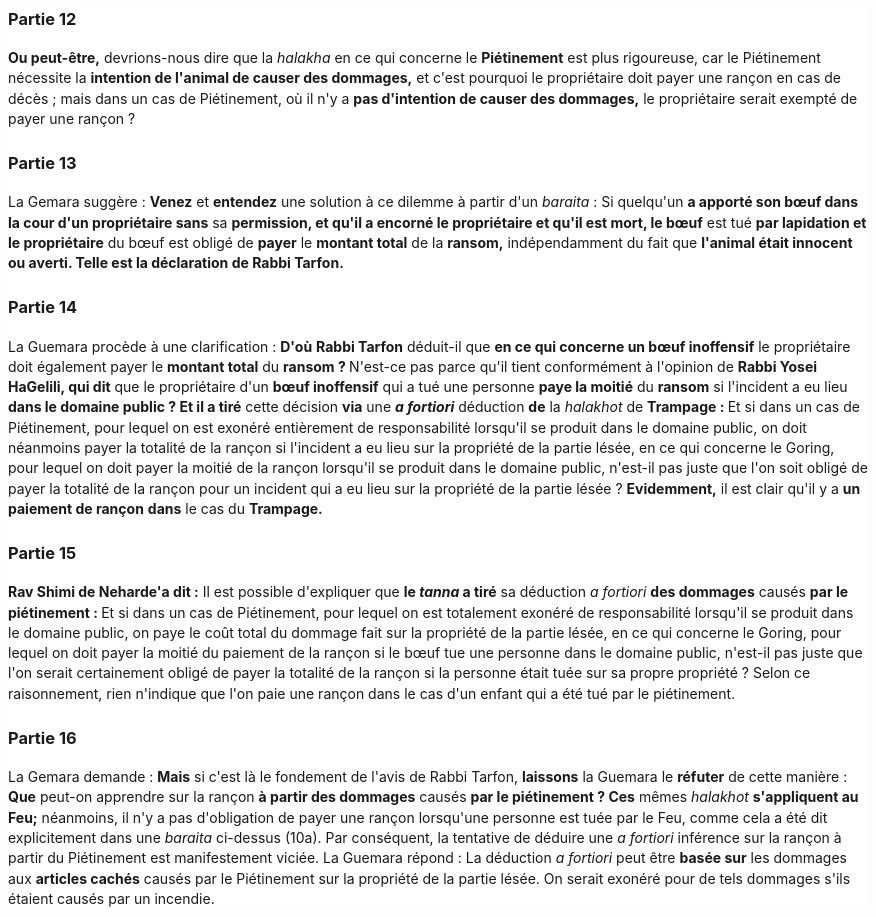 ### Partie 12
<b>Ou peut-être,</b> devrions-nous dire que la <i>halakha</i> en ce qui concerne le <b>Piétinement</b> est plus rigoureuse, car le Piétinement nécessite la <b>intention de l'animal de causer des dommages,</b> et c'est pourquoi le propriétaire doit payer une rançon en cas de décès ; mais dans un cas de Piétinement, où il n'y a <b>pas d'intention de causer des dommages,</b> le propriétaire serait exempté de payer une rançon ?

### Partie 13
La Gemara suggère : <b>Venez</b> et <b>entendez</b> une solution à ce dilemme à partir d'un <i>baraita</i> : Si quelqu'un <b>a apporté son bœuf dans la cour d'un propriétaire sans</b> sa <b>permission, et qu'il a encorné le propriétaire et qu'il est mort, le bœuf</b> est tué <b>par lapidation et le propriétaire</b> du bœuf est obligé de <b>payer</b> le <b>montant total</b> de la <b>ransom,</b> indépendamment du fait que <b>l'animal était <b>innocent ou averti. </b> Telle est la déclaration de Rabbi Tarfon.</b>

### Partie 14
La Guemara procède à une clarification : <b>D'où</b> <b>Rabbi Tarfon</b> déduit-il que <b>en ce qui concerne un bœuf inoffensif</b> le propriétaire doit également payer le <b>montant total</b> du <b>ransom ? </b> N'est-ce pas parce qu'il tient conformément</b> à l'opinion de <b>Rabbi Yosei HaGelili, qui dit</b> que le propriétaire d'un <b>bœuf inoffensif</b> qui a tué une personne <b>paye la moitié</b> du <b>ransom</b> si l'incident a eu lieu <b>dans le domaine public ? Et il a tiré</b> cette décision <b>via</b> une <b><i>a fortiori</i></b> déduction <b>de</b> la <i>halakhot</i> de <b>Trampage : </b> Et si dans un cas de Piétinement, pour lequel on est exonéré entièrement de responsabilité lorsqu'il se produit dans le domaine public, on doit néanmoins payer la totalité de la rançon si l'incident a eu lieu sur la propriété de la partie lésée, en ce qui concerne le Goring, pour lequel on doit payer la moitié de la rançon lorsqu'il se produit dans le domaine public, n'est-il pas juste que l'on soit obligé de payer la totalité de la rançon pour un incident qui a eu lieu sur la propriété de la partie lésée ? <b>Evidemment,</b> il est clair qu'il y a <b>un paiement de rançon</b> <b>dans</b> le cas du <b>Trampage.</b>

### Partie 15
<b>Rav Shimi de Neharde'a dit :</b> Il est possible d'expliquer que <b>le <i>tanna</i> a tiré</b> sa déduction <i>a fortiori</i> <b>des dommages</b> causés <b>par le piétinement : </b> Et si dans un cas de Piétinement, pour lequel on est totalement exonéré de responsabilité lorsqu'il se produit dans le domaine public, on paye le coût total du dommage fait sur la propriété de la partie lésée, en ce qui concerne le Goring, pour lequel on doit payer la moitié du paiement de la rançon si le bœuf tue une personne dans le domaine public, n'est-il pas juste que l'on serait certainement obligé de payer la totalité de la rançon si la personne était tuée sur sa propre propriété ? Selon ce raisonnement, rien n'indique que l'on paie une rançon dans le cas d'un enfant qui a été tué par le piétinement.

### Partie 16
La Gemara demande : <b>Mais</b> si c'est là le fondement de l'avis de Rabbi Tarfon, <b>laissons</b> la Guemara le <b>réfuter</b> de cette manière : <b>Que</b> peut-on apprendre sur la rançon <b>à partir des dommages</b> causés <b>par le piétinement ? Ces</b> mêmes <i>halakhot</i> <b>s'appliquent au Feu;</b> néanmoins, il n'y a pas d'obligation de payer une rançon lorsqu'une personne est tuée par le Feu, comme cela a été dit explicitement dans une <i>baraita</i> ci-dessus (10a). Par conséquent, la tentative de déduire une <i>a fortiori</i> inférence sur la rançon à partir du Piétinement est manifestement viciée. La Guemara répond : La déduction <i>a fortiori</i> peut être <b>basée sur</b> les dommages aux <b>articles cachés</b> causés par le Piétinement sur la propriété de la partie lésée. On serait exonéré pour de tels dommages s'ils étaient causés par un incendie.
